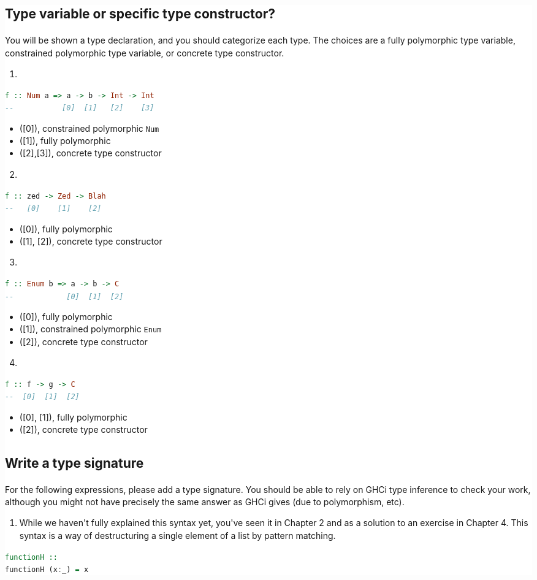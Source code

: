## Type variable or specific type constructor?

You will be shown a type declaration, and you should categorize each type. The choices are a fully polymorphic type variable, constrained polymorphic type variable, or concrete type constructor.

1.

```haskell
f :: Num a => a -> b -> Int -> Int
--           [0]  [1]   [2]    [3]
```

- ([0]), constrained polymorphic `Num`
- ([1]), fully polymorphic
- ([2],[3]), concrete type constructor

2.

```haskell
f :: zed -> Zed -> Blah
--   [0]    [1]    [2]
```

- ([0]), fully polymorphic
- ([1], [2]), concrete type constructor

3.

```haskell
f :: Enum b => a -> b -> C
--            [0]  [1]  [2]
```

- ([0]), fully polymorphic
- ([1]), constrained polymorphic `Enum`
- ([2]), concrete type constructor

4.

```haskell
f :: f -> g -> C
--  [0]  [1]  [2]
```

- ([0], [1]), fully polymorphic
- ([2]), concrete type constructor

## Write a type signature

For the following expressions, please add a type signature. You should be able to rely on GHCi type inference to check your work, although you might not have precisely the same answer as GHCi gives (due to polymorphism, etc).

1. While we haven't fully explained this syntax yet, you've seen it in Chapter 2 and as a solution to an exercise in Chapter 4. This syntax is a way of destructuring a single element of a list by pattern matching.

```haskell
functionH ::
functionH (x:_) = x
```
